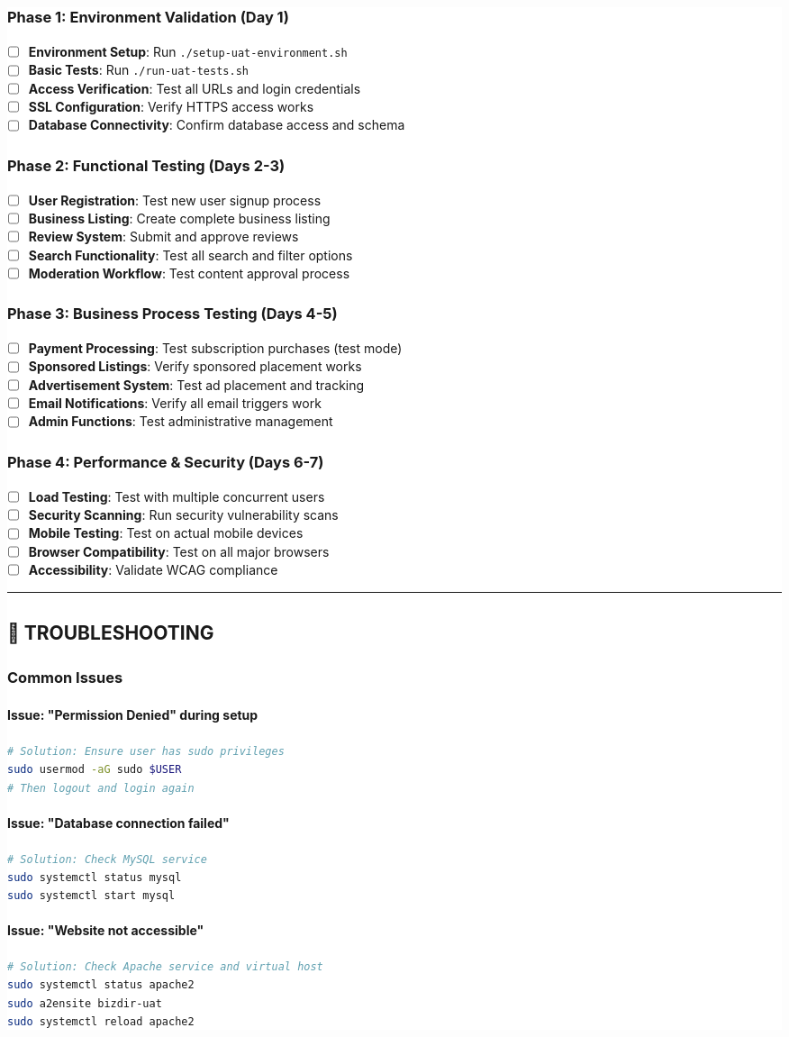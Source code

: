### Phase 1: Environment Validation (Day 1)
- [ ] **Environment Setup**: Run `./setup-uat-environment.sh`
- [ ] **Basic Tests**: Run `./run-uat-tests.sh`
- [ ] **Access Verification**: Test all URLs and login credentials
- [ ] **SSL Configuration**: Verify HTTPS access works
- [ ] **Database Connectivity**: Confirm database access and schema

### Phase 2: Functional Testing (Days 2-3)
- [ ] **User Registration**: Test new user signup process
- [ ] **Business Listing**: Create complete business listing
- [ ] **Review System**: Submit and approve reviews
- [ ] **Search Functionality**: Test all search and filter options
- [ ] **Moderation Workflow**: Test content approval process

### Phase 3: Business Process Testing (Days 4-5)
- [ ] **Payment Processing**: Test subscription purchases (test mode)
- [ ] **Sponsored Listings**: Verify sponsored placement works
- [ ] **Advertisement System**: Test ad placement and tracking
- [ ] **Email Notifications**: Verify all email triggers work
- [ ] **Admin Functions**: Test administrative management

### Phase 4: Performance & Security (Days 6-7)
- [ ] **Load Testing**: Test with multiple concurrent users
- [ ] **Security Scanning**: Run security vulnerability scans
- [ ] **Mobile Testing**: Test on actual mobile devices
- [ ] **Browser Compatibility**: Test on all major browsers
- [ ] **Accessibility**: Validate WCAG compliance

---

## 🔧 TROUBLESHOOTING

### Common Issues

#### Issue: "Permission Denied" during setup
```bash
# Solution: Ensure user has sudo privileges
sudo usermod -aG sudo $USER
# Then logout and login again
```

#### Issue: "Database connection failed"
```bash
# Solution: Check MySQL service
sudo systemctl status mysql
sudo systemctl start mysql
```

#### Issue: "Website not accessible"
```bash
# Solution: Check Apache service and virtual host
sudo systemctl status apache2
sudo a2ensite bizdir-uat
sudo systemctl reload apache2
```
